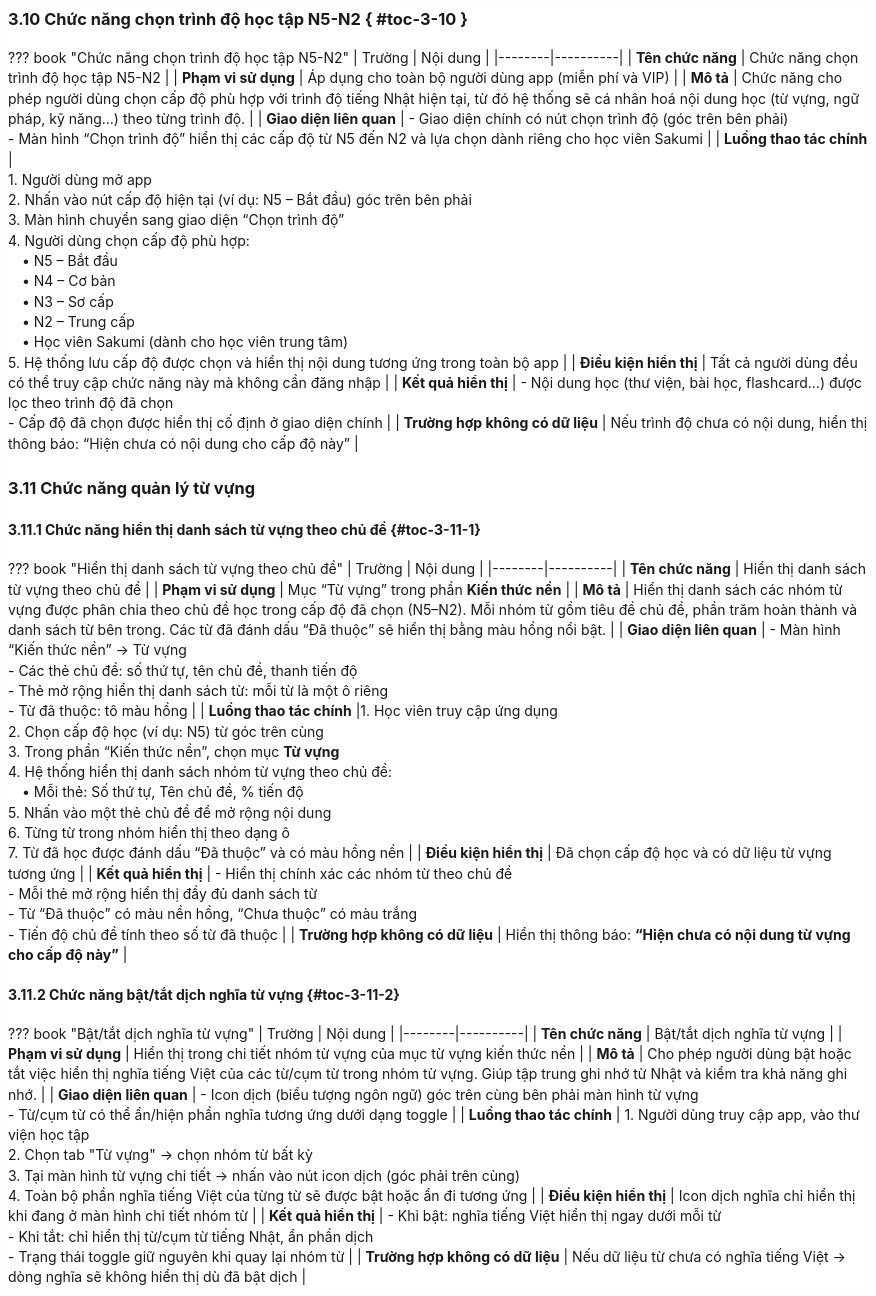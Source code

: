 ### 3.10 Chức năng chọn trình độ học tập N5-N2 { #toc-3-10 }

??? book "Chức năng chọn trình độ học tập N5-N2"
    | Trường | Nội dung |
    |--------|----------|
    | **Tên chức năng** | Chức năng chọn trình độ học tập N5-N2 |
    | **Phạm vi sử dụng** | Áp dụng cho toàn bộ người dùng app (miễn phí và VIP) |
    | **Mô tả** | Chức năng cho phép người dùng chọn cấp độ phù hợp với trình độ tiếng Nhật hiện tại, từ đó hệ thống sẽ cá nhân hoá nội dung học (từ vựng, ngữ pháp, kỹ năng…) theo từng trình độ. |
    | **Giao diện liên quan** | - Giao diện chính có nút chọn trình độ (góc trên bên phải)<br>- Màn hình “Chọn trình độ” hiển thị các cấp độ từ N5 đến N2 và lựa chọn dành riêng cho học viên Sakumi |
    | **Luồng thao tác chính** | <br>1. Người dùng mở app<br>2. Nhấn vào nút cấp độ hiện tại (ví dụ: N5 – Bắt đầu) góc trên bên phải<br>3. Màn hình chuyển sang giao diện “Chọn trình độ”<br>4. Người dùng chọn cấp độ phù hợp:<br>&emsp;• N5 – Bắt đầu<br>&emsp;• N4 – Cơ bản<br>&emsp;• N3 – Sơ cấp<br>&emsp;• N2 – Trung cấp<br>&emsp;• Học viên Sakumi (dành cho học viên trung tâm)<br>5. Hệ thống lưu cấp độ được chọn và hiển thị nội dung tương ứng trong toàn bộ app |
    | **Điều kiện hiển thị** | Tất cả người dùng đều có thể truy cập chức năng này mà không cần đăng nhập |
    | **Kết quả hiển thị** | - Nội dung học (thư viện, bài học, flashcard…) được lọc theo trình độ đã chọn<br> - Cấp độ đã chọn được hiển thị cố định ở giao diện chính |
    | **Trường hợp không có dữ liệu** | Nếu trình độ chưa có nội dung, hiển thị thông báo: “Hiện chưa có nội dung cho cấp độ này” |

### 3.11 Chức năng quản lý từ vựng
#### 3.11.1 Chức năng hiển thị danh sách từ vựng theo chủ đề {#toc-3-11-1}

??? book "Hiển thị danh sách từ vựng theo chủ đề"
    | Trường | Nội dung |
    |--------|----------|
    | **Tên chức năng** | Hiển thị danh sách từ vựng theo chủ đề |
    | **Phạm vi sử dụng** | Mục “Từ vựng” trong phần **Kiến thức nền** |
    | **Mô tả** | Hiển thị danh sách các nhóm từ vựng được phân chia theo chủ đề học trong cấp độ đã chọn (N5–N2). Mỗi nhóm từ gồm tiêu đề chủ đề, phần trăm hoàn thành và danh sách từ bên trong. Các từ đã đánh dấu “Đã thuộc” sẽ hiển thị bằng màu hồng nổi bật. |
    | **Giao diện liên quan** | - Màn hình “Kiến thức nền” → Từ vựng<br> - Các thẻ chủ đề: số thứ tự, tên chủ đề, thanh tiến độ<br> - Thẻ mở rộng hiển thị danh sách từ: mỗi từ là một ô riêng<br> - Từ đã thuộc: tô màu hồng |
    | **Luồng thao tác chính** |1. Học viên truy cập ứng dụng<br>2. Chọn cấp độ học (ví dụ: N5) từ góc trên cùng<br>3. Trong phần “Kiến thức nền”, chọn mục **Từ vựng**<br>4. Hệ thống hiển thị danh sách nhóm từ vựng theo chủ đề:<br>&emsp;• Mỗi thẻ: Số thứ tự, Tên chủ đề, % tiến độ<br>5. Nhấn vào một thẻ chủ đề để mở rộng nội dung<br>6. Từng từ trong nhóm hiển thị theo dạng ô<br>7. Từ đã học được đánh dấu “Đã thuộc” và có màu hồng nền |
    | **Điều kiện hiển thị** | Đã chọn cấp độ học và có dữ liệu từ vựng tương ứng |
    | **Kết quả hiển thị** | - Hiển thị chính xác các nhóm từ theo chủ đề<br> - Mỗi thẻ mở rộng hiển thị đầy đủ danh sách từ<br> - Từ “Đã thuộc” có màu nền hồng, “Chưa thuộc” có màu trắng<br> - Tiến độ chủ đề tính theo số từ đã thuộc |
    | **Trường hợp không có dữ liệu** | Hiển thị thông báo: **“Hiện chưa có nội dung từ vựng cho cấp độ này”** |

#### 3.11.2 Chức năng bật/tắt dịch nghĩa từ vựng {#toc-3-11-2}

??? book "Bật/tắt dịch nghĩa từ vựng"
    | Trường | Nội dung |
    |--------|----------|
    | **Tên chức năng** | Bật/tắt dịch nghĩa từ vựng |
    | **Phạm vi sử dụng** | Hiển thị trong chi tiết nhóm từ vựng của mục từ vựng kiến thức nền |
    | **Mô tả** | Cho phép người dùng bật hoặc tắt việc hiển thị nghĩa tiếng Việt của các từ/cụm từ trong nhóm từ vựng. Giúp tập trung ghi nhớ từ Nhật và kiểm tra khả năng ghi nhớ. |
    | **Giao diện liên quan** | - Icon dịch (biểu tượng ngôn ngữ) góc trên cùng bên phải màn hình từ vựng<br> - Từ/cụm từ có thể ẩn/hiện phần nghĩa tương ứng dưới dạng toggle |
    | **Luồng thao tác chính** | 1. Người dùng truy cập app, vào thư viện học tập<br>2. Chọn tab "Từ vựng" → chọn nhóm từ bất kỳ<br>3. Tại màn hình từ vựng chi tiết → nhấn vào nút icon dịch (góc phải trên cùng)<br>4. Toàn bộ phần nghĩa tiếng Việt của từng từ sẽ được bật hoặc ẩn đi tương ứng |
    | **Điều kiện hiển thị** | Icon dịch nghĩa chỉ hiển thị khi đang ở màn hình chi tiết nhóm từ |
    | **Kết quả hiển thị** | - Khi bật: nghĩa tiếng Việt hiển thị ngay dưới mỗi từ<br> - Khi tắt: chỉ hiển thị từ/cụm từ tiếng Nhật, ẩn phần dịch<br> - Trạng thái toggle giữ nguyên khi quay lại nhóm từ |
    | **Trường hợp không có dữ liệu** | Nếu dữ liệu từ chưa có nghĩa tiếng Việt → dòng nghĩa sẽ không hiển thị dù đã bật dịch |
